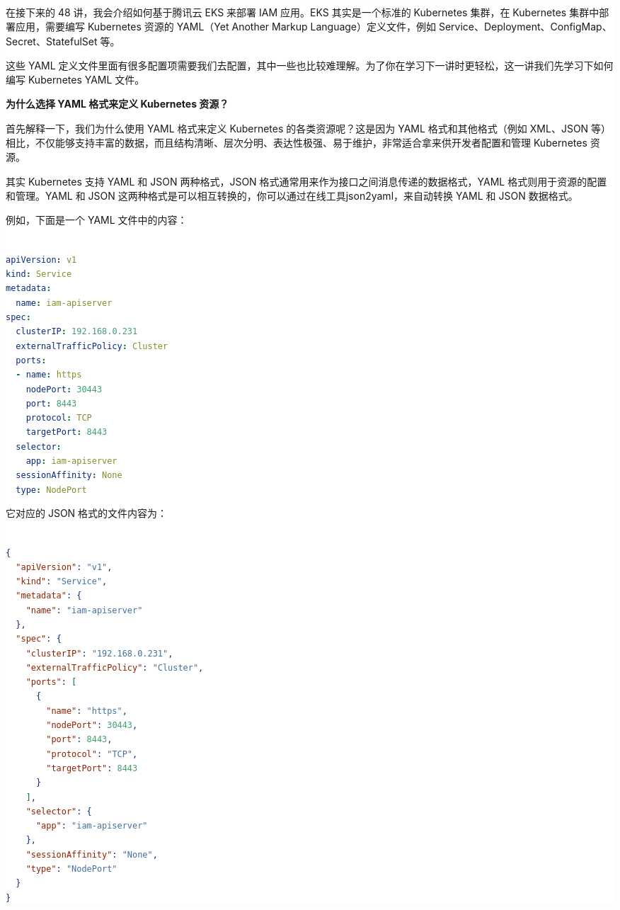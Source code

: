 在接下来的 48 讲，我会介绍如何基于腾讯云 EKS 来部署 IAM 应用。EKS 其实是一个标准的 Kubernetes 集群，在 Kubernetes 集群中部署应用，需要编写 Kubernetes 资源的 YAML（Yet Another Markup Language）定义文件，例如 Service、Deployment、ConfigMap、Secret、StatefulSet 等。

这些 YAML 定义文件里面有很多配置项需要我们去配置，其中一些也比较难理解。为了你在学习下一讲时更轻松，这一讲我们先学习下如何编写 Kubernetes YAML 文件。

**为什么选择 YAML 格式来定义 Kubernetes 资源？**

首先解释一下，我们为什么使用 YAML 格式来定义 Kubernetes 的各类资源呢？这是因为 YAML 格式和其他格式（例如 XML、JSON 等）相比，不仅能够支持丰富的数据，而且结构清晰、层次分明、表达性极强、易于维护，非常适合拿来供开发者配置和管理 Kubernetes 资源。

其实 Kubernetes 支持 YAML 和 JSON 两种格式，JSON 格式通常用来作为接口之间消息传递的数据格式，YAML 格式则用于资源的配置和管理。YAML 和 JSON 这两种格式是可以相互转换的，你可以通过在线工具json2yaml，来自动转换 YAML 和 JSON 数据格式。

例如，下面是一个 YAML 文件中的内容：

```yml

apiVersion: v1
kind: Service
metadata:
  name: iam-apiserver
spec:
  clusterIP: 192.168.0.231
  externalTrafficPolicy: Cluster
  ports:
  - name: https
    nodePort: 30443
    port: 8443
    protocol: TCP
    targetPort: 8443
  selector:
    app: iam-apiserver
  sessionAffinity: None
  type: NodePort
```

它对应的 JSON 格式的文件内容为：

```json

{
  "apiVersion": "v1",
  "kind": "Service",
  "metadata": {
    "name": "iam-apiserver"
  },
  "spec": {
    "clusterIP": "192.168.0.231",
    "externalTrafficPolicy": "Cluster",
    "ports": [
      {
        "name": "https",
        "nodePort": 30443,
        "port": 8443,
        "protocol": "TCP",
        "targetPort": 8443
      }
    ],
    "selector": {
      "app": "iam-apiserver"
    },
    "sessionAffinity": "None",
    "type": "NodePort"
  }
}
```
